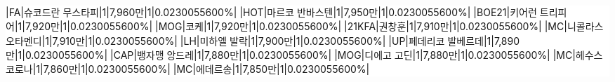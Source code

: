 |FA|슈코드란 무스타피|1|7,960만|1|0.0230055600%|
|HOT|마르코 반바스텐|1|7,950만|1|0.0230055600%|
|BOE21|키어런 트리피어|1|7,920만|1|0.0230055600%|
|MOG|코케|1|7,920만|1|0.0230055600%|
|21KFA|권창훈|1|7,910만|1|0.0230055600%|
|MC|니콜라스 오타멘디|1|7,910만|1|0.0230055600%|
|LH|미하엘 발락|1|7,900만|1|0.0230055600%|
|UP|페데리코 발베르데|1|7,890만|1|0.0230055600%|
|CAP|뱅자맹 앙드레|1|7,880만|1|0.0230055600%|
|MOG|디에고 고딘|1|7,880만|1|0.0230055600%|
|MC|헤수스 코로나|1|7,860만|1|0.0230055600%|
|MC|에데르송|1|7,850만|1|0.0230055600%|
